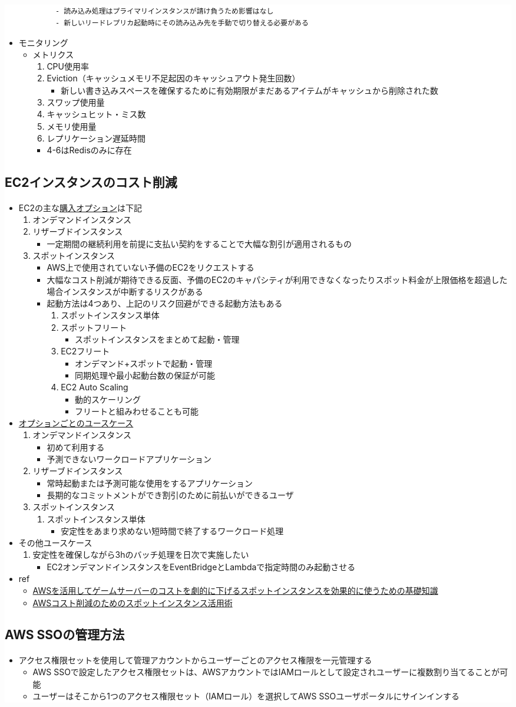                 - 読み込み処理はプライマリインスタンスが請け負うため影響はなし
                - 新しいリードレプリカ起動時にその読み込み先を手動で切り替える必要がある
- モニタリング
    - メトリクス
        1. CPU使用率 
        1. Eviction（キャッシュメモリ不足起因のキャッシュアウト発生回数）
            - 新しい書き込みスペースを確保するために有効期限がまだあるアイテムがキャッシュから削除された数
        1. スワップ使用量
        1. キャッシュヒット・ミス数
        1. メモリ使用量
        1. レプリケーション遅延時間
        - 4-6はRedisのみに存在
## EC2インスタンスのコスト削減
- EC2の主な[購入オプション](https://docs.aws.amazon.com/ja_jp/AWSEC2/latest/UserGuide/instance-purchasing-options.html)は下記
    1. オンデマンドインスタンス
    1. リザーブドインスタンス
        - 一定期間の継続利用を前提に支払い契約をすることで大幅な割引が適用されるもの
    1. スポットインスタンス
        - AWS上で使用されていない予備のEC2をリクエストする
        - 大幅なコスト削減が期待できる反面、予備のEC2のキャパシティが利用できなくなったりスポット料金が上限価格を超過した場合インスタンスが中断するリスクがある
        - 起動方法は4つあり、上記のリスク回避ができる起動方法もある
            1. スポットインスタンス単体
            1. スポットフリート
                - スポットインスタンスをまとめて起動・管理
            1. EC2フリート
                - オンデマンド+スポットで起動・管理
                - 同期処理や最小起動台数の保証が可能
            1. EC2 Auto Scaling
                - 動的スケーリング
                - フリートと組みわせることも可能
- [オプションごとのユースケース](https://dev.classmethod.jp/articles/ec2-purchasing-deep-divereinvent/)
    1. オンデマンドインスタンス
        - 初めて利用する
        - 予測できないワークロードアプリケーション
    1. リザーブドインスタンス
        - 常時起動または予測可能な使用をするアプリケーション
        - 長期的なコミットメントができ割引のために前払いができるユーザ
    1. スポットインスタンス
        1. スポットインスタンス単体
            - 安定性をあまり求めない短時間で終了するワークロード処理
- その他ユースケース
    1. 安定性を確保しながら3hのバッチ処理を日次で実施したい
        - EC2オンデマンドインスタンスをEventBridgeとLambdaで指定時間のみ起動させる
- ref
    - [AWSを活用してゲームサーバーのコストを劇的に下げるスポットインスタンスを効果的に使うための基礎知識](https://logmi.jp/tech/articles/321685)
    - [AWSコスト削減のためのスポットインスタンス活用術](https://www.stylez.co.jp/columns/how_to_use_spot_instances_to_reduce_aws_costs/#i-7)
## AWS SSOの管理方法
- アクセス権限セットを使用して管理アカウントからユーザーごとのアクセス権限を一元管理する
    - AWS SSOで設定したアクセス権限セットは、AWSアカウントではIAMロールとして設定されユーザーに複数割り当てることが可能
    - ユーザーはそこから1つのアクセス権限セット（IAMロール）を選択してAWS SSOユーザポータルにサインインする